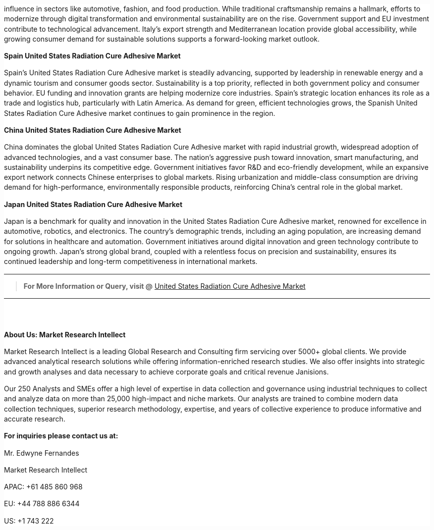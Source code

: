influence in sectors like automotive, fashion, and food production. While traditional craftsmanship remains a hallmark, efforts to modernize through digital transformation and environmental sustainability are on the rise. Government support and EU investment contribute to technological advancement. Italy&rsquo;s export strength and Mediterranean location provide global accessibility, while growing consumer demand for sustainable solutions supports a forward-looking market outlook.</p><p class="" data-start="4424" data-end="4975"><strong data-start="4424" data-end="4445">Spain United States Radiation Cure Adhesive Market</strong></p><p class="" data-start="4424" data-end="4975">Spain&rsquo;s United States Radiation Cure Adhesive market is steadily advancing, supported by leadership in renewable energy and a dynamic tourism and consumer goods sector. Sustainability is a top priority, reflected in both government policy and consumer behavior. EU funding and innovation grants are helping modernize core industries. Spain&rsquo;s strategic location enhances its role as a trade and logistics hub, particularly with Latin America. As demand for green, efficient technologies grows, the Spanish United States Radiation Cure Adhesive market continues to gain prominence in the region.</p><p class="" data-start="4977" data-end="5589"><strong data-start="4977" data-end="4998">China United States Radiation Cure Adhesive Market</strong></p><p class="" data-start="4977" data-end="5589">China dominates the global United States Radiation Cure Adhesive market with rapid industrial growth, widespread adoption of advanced technologies, and a vast consumer base. The nation&rsquo;s aggressive push toward innovation, smart manufacturing, and sustainability underpins its competitive edge. Government initiatives favor R&amp;D and eco-friendly development, while an expansive export network connects Chinese enterprises to global markets. Rising urbanization and middle-class consumption are driving demand for high-performance, environmentally responsible products, reinforcing China&rsquo;s central role in the global market.</p><p class="" data-start="5591" data-end="6162"><strong data-start="5591" data-end="5612">Japan United States Radiation Cure Adhesive Market</strong></p><p class="" data-start="5591" data-end="6162">Japan is a benchmark for quality and innovation in the United States Radiation Cure Adhesive market, renowned for excellence in automotive, robotics, and electronics. The country&rsquo;s demographic trends, including an aging population, are increasing demand for solutions in healthcare and automation. Government initiatives around digital innovation and green technology contribute to ongoing growth. Japan&rsquo;s strong global brand, coupled with a relentless focus on precision and sustainability, ensures its continued leadership and long-term competitiveness in international markets.</p><hr /><blockquote><p><span class="font-[700]"><strong>For More Information or Query, visit&nbsp;@</strong>&nbsp;</span><span class="font-[700]"><a href="https://www.marketresearchintellect.com/product/radiation-cure-adhesive-market-size-and-forecast/?utm_source=Linkedin&utm_medium=019" target="_blank" data-tracking-control-name="article-ssr-frontend-pulse_little-text-block" data-tracking-will-navigate="" data-test-link="">United States Radiation Cure Adhesive Market</a></span></p></blockquote><hr /><h3>&nbsp;</h3><p><strong><span class="font-[700]">About Us: Market Research Intellect</span></strong></p><p><span class="">Market Research Intellect is a leading Global Research and Consulting firm servicing over 5000+ global clients. We provide advanced analytical research solutions while offering information-enriched research studies.&nbsp;</span>We also offer insights into strategic and growth analyses and data necessary to achieve corporate goals and critical revenue Janisions.</p><p><span class="">Our 250 Analysts and SMEs offer a high level of expertise in data collection and governance using industrial techniques to collect and analyze data on more than 25,000 high-impact and niche markets. Our analysts are trained to combine modern data collection techniques, superior research methodology, expertise, and years of collective experience to produce informative and accurate research.</span></p><p><strong>For inquiries please contact us at:</strong></p><p>Mr. Edwyne Fernandes</p><p>Market Research Intellect</p><p>APAC: +61 485 860 968</p><p>EU: +44 788 886 6344</p><p>US: +1 743 222